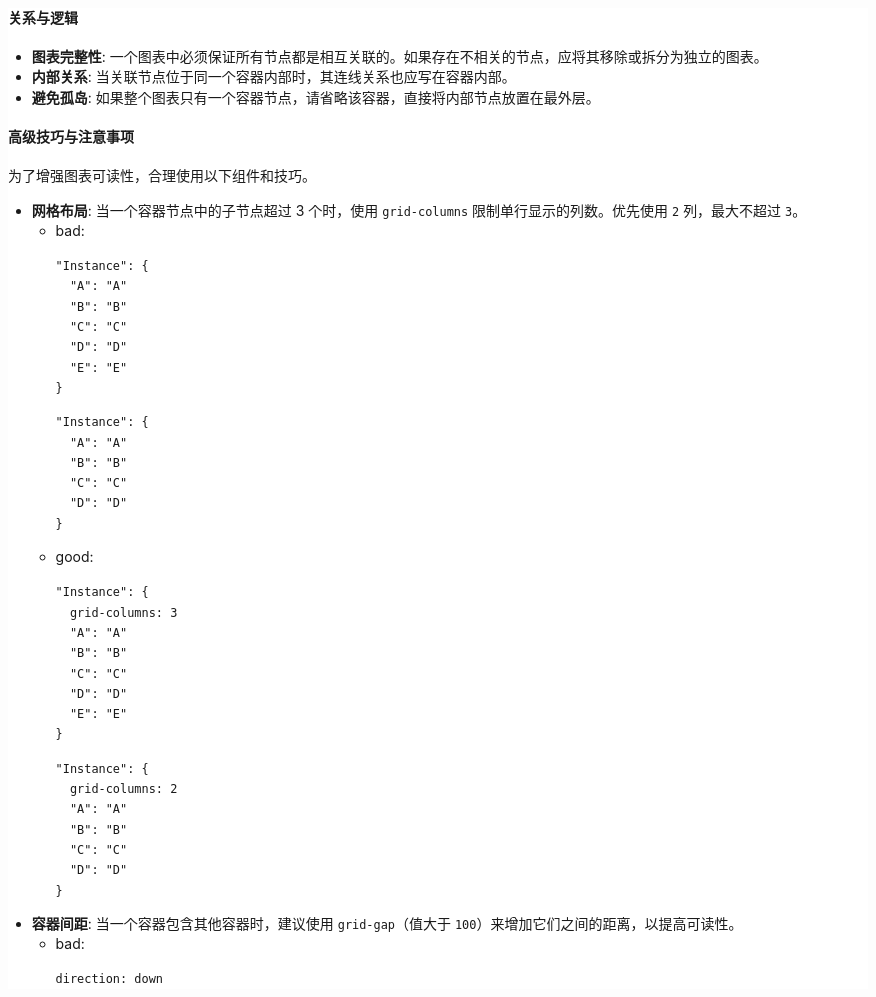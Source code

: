 
#### 关系与逻辑

  * **图表完整性**: 一个图表中必须保证所有节点都是相互关联的。如果存在不相关的节点，应将其移除或拆分为独立的图表。
  * **内部关系**: 当关联节点位于同一个容器内部时，其连线关系也应写在容器内部。
  * **避免孤岛**: 如果整个图表只有一个容器节点，请省略该容器，直接将内部节点放置在最外层。

#### 高级技巧与注意事项

<Tip>
为了增强图表可读性，合理使用以下组件和技巧。
</Tip>

  * **网格布局**: 当一个容器节点中的子节点超过 3 个时，使用 `grid-columns` 限制单行显示的列数。优先使用 `2` 列，最大不超过 `3`。
    - bad:
      ```d2
      "Instance": {
        "A": "A"
        "B": "B"
        "C": "C"
        "D": "D"
        "E": "E"
      }
      ```
      ```d2
      "Instance": {
        "A": "A"
        "B": "B"
        "C": "C"
        "D": "D"
      }
      ```
    - good:
      ```d2
      "Instance": {
        grid-columns: 3
        "A": "A"
        "B": "B"
        "C": "C"
        "D": "D"
        "E": "E"
      }
      ```
      ```d2
      "Instance": {
        grid-columns: 2
        "A": "A"
        "B": "B"
        "C": "C"
        "D": "D"
      }
      ```
  * **容器间距**: 当一个容器包含其他容器时，建议使用 `grid-gap`（值大于 `100`）来增加它们之间的距离，以提高可读性。
    - bad:
      ```d2
      direction: down
